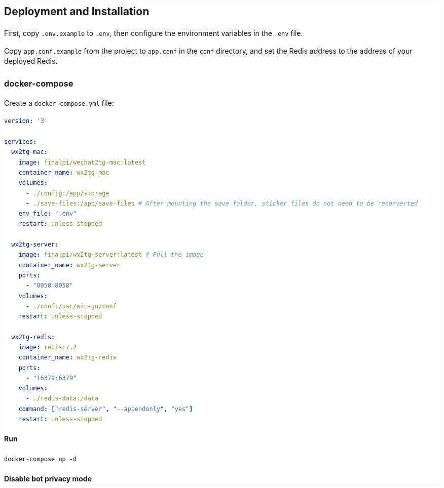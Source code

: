 ## Deployment and Installation

First, copy `.env.example` to `.env`, then configure the environment variables in the `.env` file.

Copy `app.conf.example` from the project to `app.conf` in the `conf` directory, and set the Redis address to the address of your deployed Redis.

### docker-compose

Create a `docker-compose.yml` file:

```yaml
version: '3'

services:
  wx2tg-mac:
    image: finalpi/wechat2tg-mac:latest
    container_name: wx2tg-mac
    volumes:
      - ./config:/app/storage
      - ./save-files:/app/save-files # After mounting the save folder, sticker files do not need to be reconverted
    env_file: ".env"
    restart: unless-stopped

  wx2tg-server:
    image: finalpi/wx2tg-server:latest # Pull the image
    container_name: wx2tg-server
    ports:
      - "8058:8058"
    volumes:
      - ./conf:/usr/wic-go/conf
    restart: unless-stopped

  wx2tg-redis:
    image: redis:7.2
    container_name: wx2tg-redis
    ports:
      - "16379:6379"
    volumes:
      - ./redis-data:/data
    command: ["redis-server", "--appendonly", "yes"]
    restart: unless-stopped
```

#### Run

```shell
docker-compose up -d
```

#### Disable bot privacy mode
